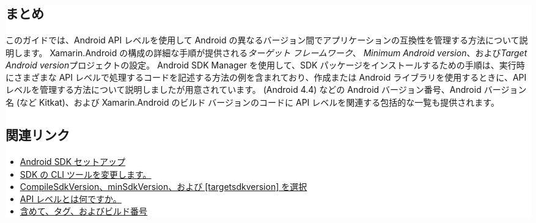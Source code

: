 
## <a name="summary"></a>まとめ

このガイドでは、Android API レベルを使用して Android の異なるバージョン間でアプリケーションの互換性を管理する方法について説明します。 Xamarin.Android の構成の詳細な手順が提供される*ターゲット フレームワーク*、 *Minimum Android version*、および*Target Android version*プロジェクトの設定。 Android SDK Manager を使用して、SDK パッケージをインストールするための手順は、実行時にさまざまな API レベルで処理するコードを記述する方法の例を含まれており、作成または Android ライブラリを使用するときに、API レベルを管理する方法について説明しましたが用意されています。 (Android 4.4) などの Android バージョン番号、Android バージョン名 (など Kitkat)、および Xamarin.Android のビルド バージョンのコードに API レベルを関連する包括的な一覧も提供されます。


## <a name="related-links"></a>関連リンク

- [Android SDK セットアップ](~/android/get-started/installation/android-sdk.md)
- [SDK の CLI ツールを変更します。](~/android/troubleshooting/sdk-cli-tooling-changes.md)
- [CompileSdkVersion、minSdkVersion、および [targetsdkversion] を選択](https://medium.com/google-developers/picking-your-compilesdkversion-minsdkversion-targetsdkversion-a098a0341ebd)
- [API レベルとは何ですか。](https://developer.android.com/guide/topics/manifest/uses-sdk-element.html#ApiLevels)
- [含めて、タグ、およびビルド番号](https://source.android.com/source/build-numbers)
